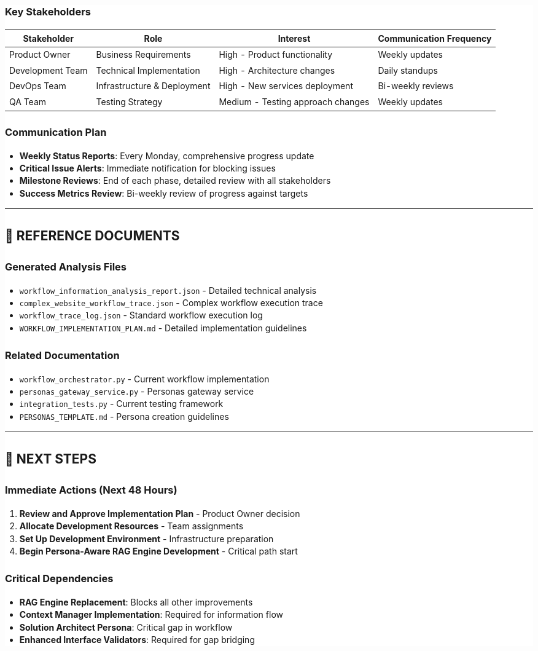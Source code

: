 ### Key Stakeholders
| Stakeholder | Role | Interest | Communication Frequency |
|-------------|------|---------|------------------------|
| Product Owner | Business Requirements | High - Product functionality | Weekly updates |
| Development Team | Technical Implementation | High - Architecture changes | Daily standups |
| DevOps Team | Infrastructure & Deployment | High - New services deployment | Bi-weekly reviews |
| QA Team | Testing Strategy | Medium - Testing approach changes | Weekly updates |

### Communication Plan
- **Weekly Status Reports**: Every Monday, comprehensive progress update
- **Critical Issue Alerts**: Immediate notification for blocking issues
- **Milestone Reviews**: End of each phase, detailed review with all stakeholders
- **Success Metrics Review**: Bi-weekly review of progress against targets

---

## 📖 REFERENCE DOCUMENTS

### Generated Analysis Files
- `workflow_information_analysis_report.json` - Detailed technical analysis
- `complex_website_workflow_trace.json` - Complex workflow execution trace
- `workflow_trace_log.json` - Standard workflow execution log
- `WORKFLOW_IMPLEMENTATION_PLAN.md` - Detailed implementation guidelines

### Related Documentation
- `workflow_orchestrator.py` - Current workflow implementation
- `personas_gateway_service.py` - Personas gateway service
- `integration_tests.py` - Current testing framework
- `PERSONAS_TEMPLATE.md` - Persona creation guidelines

---

## 🏁 NEXT STEPS

### Immediate Actions (Next 48 Hours)
1. **Review and Approve Implementation Plan** - Product Owner decision
2. **Allocate Development Resources** - Team assignments
3. **Set Up Development Environment** - Infrastructure preparation
4. **Begin Persona-Aware RAG Engine Development** - Critical path start

### Critical Dependencies
- **RAG Engine Replacement**: Blocks all other improvements
- **Context Manager Implementation**: Required for information flow
- **Solution Architect Persona**: Critical gap in workflow
- **Enhanced Interface Validators**: Required for gap bridging
